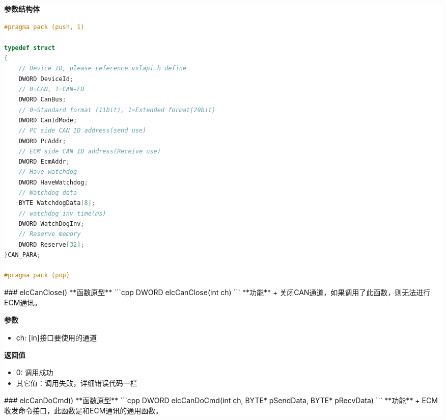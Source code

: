 **参数结构体**
```cpp
#pragma pack (push, 1)

typedef struct
{
    // Device ID, please reference vxlapi.h define
    DWORD DeviceId;
    // 0=CAN, 1=CAN-FD
    DWORD CanBus;
    // 0=Standard format (11bit), 1=Extended format(29bit)
    DWORD CanIdMode;
    // PC side CAN ID address(send use)
    DWORD PcAddr;
    // ECM side CAN ID address(Receive use)
    DWORD EcmAddr;
    // Have watchdog
    DWORD HaveWatchdog;
    // Watchdog data
    BYTE WatchdogData[8];
    // watchdog inv time(ms)
    DWORD WatchDogInv;
    // Reserve memory
    DWORD Reserve[32];
}CAN_PARA;

#pragma pack (pop)
```

<div STYLE="page-break-after: always;"></div>
### elcCanClose()
**函数原型**
```cpp
DWORD elcCanClose(int ch)
```
**功能**
+ 关闭CAN通道，如果调用了此函数，则无法进行ECM通讯。

**参数**
+ ch: [in]接口要使用的通道

**返回值**
+ 0: 调用成功
+ 其它值：调用失败，详细错误代码一栏



<div STYLE="page-break-after: always;"></div>
### elcCanDoCmd()
**函数原型**
```cpp
DWORD elcCanDoCmd(int ch, BYTE* pSendData, BYTE* pRecvData)
```
**功能**
+ ECM收发命令接口，此函数是和ECM通讯的通用函数。
